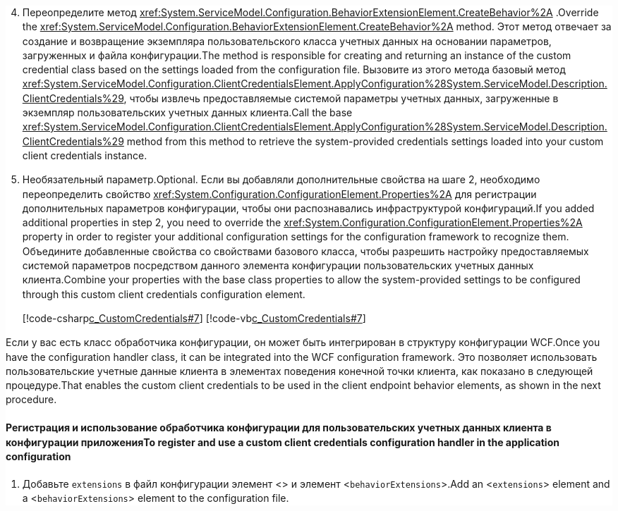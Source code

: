 4. <span data-ttu-id="46a98-168">Переопределите метод <xref:System.ServiceModel.Configuration.BehaviorExtensionElement.CreateBehavior%2A> .</span><span class="sxs-lookup"><span data-stu-id="46a98-168">Override the <xref:System.ServiceModel.Configuration.BehaviorExtensionElement.CreateBehavior%2A> method.</span></span> <span data-ttu-id="46a98-169">Этот метод отвечает за создание и возвращение экземпляра пользовательского класса учетных данных на основании параметров, загруженных и файла конфигурации.</span><span class="sxs-lookup"><span data-stu-id="46a98-169">The method is responsible for creating and returning an instance of the custom credential class based on the settings loaded from the configuration file.</span></span> <span data-ttu-id="46a98-170">Вызовите из этого метода базовый метод <xref:System.ServiceModel.Configuration.ClientCredentialsElement.ApplyConfiguration%28System.ServiceModel.Description.ClientCredentials%29>, чтобы извлечь предоставляемые системой параметры учетных данных, загруженные в экземпляр пользовательских учетных данных клиента.</span><span class="sxs-lookup"><span data-stu-id="46a98-170">Call the base <xref:System.ServiceModel.Configuration.ClientCredentialsElement.ApplyConfiguration%28System.ServiceModel.Description.ClientCredentials%29> method from this method to retrieve the system-provided credentials settings loaded into your custom client credentials instance.</span></span>

5. <span data-ttu-id="46a98-171">Необязательный параметр.</span><span class="sxs-lookup"><span data-stu-id="46a98-171">Optional.</span></span> <span data-ttu-id="46a98-172">Если вы добавляли дополнительные свойства на шаге 2, необходимо переопределить свойство <xref:System.Configuration.ConfigurationElement.Properties%2A> для регистрации дополнительных параметров конфигурации, чтобы они распознавались инфраструктурой конфигураций.</span><span class="sxs-lookup"><span data-stu-id="46a98-172">If you added additional properties in step 2, you need to override the <xref:System.Configuration.ConfigurationElement.Properties%2A> property in order to register your additional configuration settings for the configuration framework to recognize them.</span></span> <span data-ttu-id="46a98-173">Объедините добавленные свойства со свойствами базового класса, чтобы разрешить настройку предоставляемых системой параметров посредством данного элемента конфигурации пользовательских учетных данных клиента.</span><span class="sxs-lookup"><span data-stu-id="46a98-173">Combine your properties with the base class properties to allow the system-provided settings to be configured through this custom client credentials configuration element.</span></span>

    [!code-csharp[c_CustomCredentials#7](../../../../samples/snippets/csharp/VS_Snippets_CFX/c_customcredentials/cs/source.cs#7)]
    [!code-vb[c_CustomCredentials#7](../../../../samples/snippets/visualbasic/VS_Snippets_CFX/c_customcredentials/vb/service/service.vb#7)]

<span data-ttu-id="46a98-174">Если у вас есть класс обработчика конфигурации, он может быть интегрирован в структуру конфигурации WCF.</span><span class="sxs-lookup"><span data-stu-id="46a98-174">Once you have the configuration handler class, it can be integrated into the WCF configuration framework.</span></span> <span data-ttu-id="46a98-175">Это позволяет использовать пользовательские учетные данные клиента в элементах поведения конечной точки клиента, как показано в следующей процедуре.</span><span class="sxs-lookup"><span data-stu-id="46a98-175">That enables the custom client credentials to be used in the client endpoint behavior elements, as shown in the next procedure.</span></span>

#### <a name="to-register-and-use-a-custom-client-credentials-configuration-handler-in-the-application-configuration"></a><span data-ttu-id="46a98-176">Регистрация и использование обработчика конфигурации для пользовательских учетных данных клиента в конфигурации приложения</span><span class="sxs-lookup"><span data-stu-id="46a98-176">To register and use a custom client credentials configuration handler in the application configuration</span></span>

1. <span data-ttu-id="46a98-177">Добавьте `extensions` в файл конфигурации элемент <> и элемент <`behaviorExtensions`>.</span><span class="sxs-lookup"><span data-stu-id="46a98-177">Add an <`extensions`> element and a <`behaviorExtensions`> element to the configuration file.</span></span>

